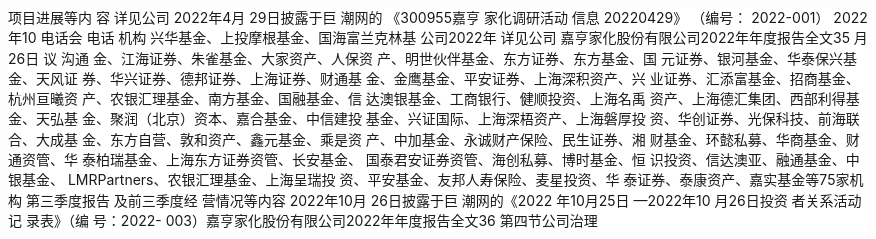 项目进展等内
容
详见公司
2022年4月
29日披露于巨
潮网的
《300955嘉亨
家化调研活动
信息
20220429》
（编号：
2022-001）
2022年10
电话会
电话
机构
兴华基金、上投摩根基金、国海富兰克林基
公司2022年
详见公司
嘉亨家化股份有限公司2022年年度报告全文35
月26日
议
沟通
金、江海证券、朱雀基金、大家资产、人保资
产、明世伙伴基金、东方证券、东方基金、国
元证券、银河基金、华泰保兴基金、天风证
券、华兴证券、德邦证券、上海证券、财通基
金、金鹰基金、平安证券、上海深积资产、兴
业证券、汇添富基金、招商基金、杭州亘曦资
产、农银汇理基金、南方基金、国融基金、信
达澳银基金、工商银行、健顺投资、上海名禹
资产、上海德汇集团、西部利得基金、天弘基
金、聚润（北京）资本、嘉合基金、中信建投
基金、兴证国际、上海深梧资产、上海磐厚投
资、华创证券、光保科技、前海联合、大成基
金、东方自营、敦和资产、鑫元基金、乘是资
产、中加基金、永诚财产保险、民生证券、湘
财基金、环懿私募、华商基金、财通资管、华
泰柏瑞基金、上海东方证券资管、长安基金、
国泰君安证券资管、海创私募、博时基金、恒
识投资、信达澳亚、融通基金、中银基金、
LMRPartners、农银汇理基金、上海呈瑞投
资、平安基金、友邦人寿保险、麦星投资、华
泰证券、泰康资产、嘉实基金等75家机构
第三季度报告
及前三季度经
营情况等内容
2022年10月
26日披露于巨
潮网的《2022
年10月25日
—2022年10
月26日投资
者关系活动记
录表》（编
号：2022-
003）嘉亨家化股份有限公司2022年年度报告全文36
第四节公司治理